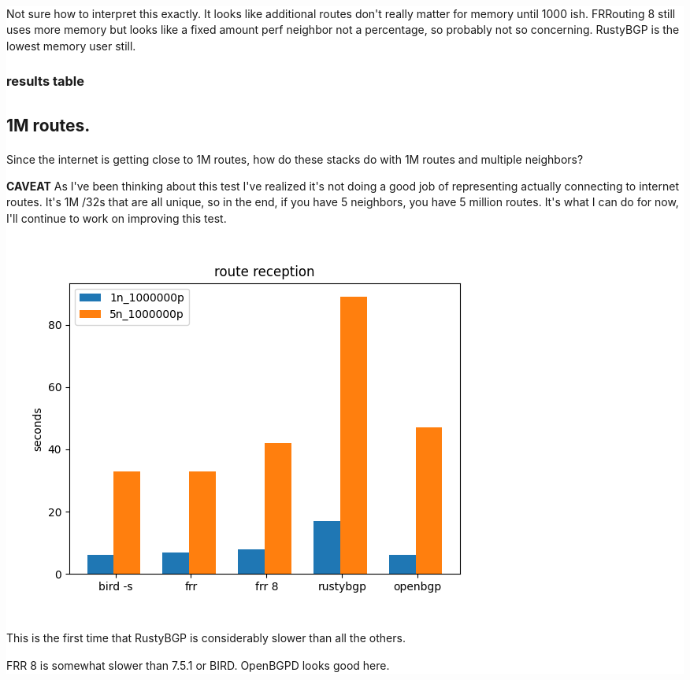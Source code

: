 Not sure how to interpret this exactly. It looks like additional routes don't really matter for memory until 1000 ish. FRRouting 8 still uses more memory but looks like a fixed amount perf neighbor not a percentage, so probably not so concerning. RustyBGP is the lowest memory user still.
### results table
<script src="https://gist.github.com/jopietsch/918047845cc0e5f84890cd7b0c175125.js"></script>

## 1M routes.
 Since the internet is getting close to 1M routes, how do these stacks do with 1M routes and multiple neighbors?

 **CAVEAT** As I've been thinking about this test I've realized it's not doing a good job of representing actually connecting to internet routes. It's 1M /32s that are all unique, so in the end, if you have 5 neighbors, you have 5 million routes. It's what I can do for now, I'll continue to work on improving this test.

![route reception time](/assets/images/2021-08-followup-bgp-stacks/AMD-3950/bgperf_1M_route_reception.png)

This is the first time that RustyBGP is considerably slower than all the others.

FRR 8 is somewhat slower than 7.5.1 or BIRD. OpenBGPD looks good here.

